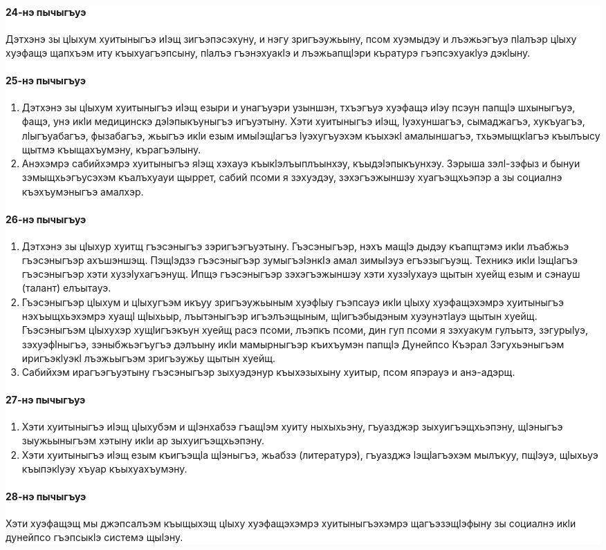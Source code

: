  <h4>
  24-нэ пычыгъуэ
 </h4>
 <p>
  Дэтхэнэ зы цӏыхум хуитыныгъэ иІэщ зигъэпэсэхуну, и нэгу зригъэужьыну, псом хуэмыдэу и лъэжьэгъуэ пӏалъэр цӏыху хуэфащэ щапхъэм иту къыхуагъэпсыну, пӏалъэ гъэнэхуакӏэ и лъэжьапщӏэри къратурэ гъэпсэхуакӏуэ дэкӏыну.
 </p>
 <h4>
  25-нэ пычыгъуэ
 </h4>
 <ol>
  <li>
   Дэтхэнэ зы цӏыхум хуитыныгъэ иІэщ езыри и унагъуэри узыншэн, тхъэгъуэ хуэфащэ иӏэу псэун папщӏэ шхыныгъуэ, фащэ, унэ икӏи медицинскэ дэӏэпыкъуныгъэ игъуэтыну. Хэти хуитыныгъэ иӏэщ, ӏуэхуншагъэ, сымаджагъэ, хукъуагъэ, лӏыгъуабагъэ, фызабагъэ, жьыгъэ икӏи езым имыӏэщӏагъэ ӏуэхугъуэхэм къыхэкӏ амалыншагъэ, тхьэмыщкӏагъэ къылъысу щытмэ къыщахъумэну, кърагъэлыну.
  </li>
  <li>
   Анэхэмрэ сабийхэмрэ хуитыныгъэ яӏэщ хэхауэ къыкӏэлъыплъынхэу, къыдэӏэпыкъунхэу. Зэрыша зэлӏ-зэфыз и бынуи зэмыщхьэгъусэхэм къалъхуауи щыррет, сабий псоми я зэхуэдэу, зэхэгъэжыншэу хуагъэщхьэпэр а зы социалнэ къэхъумэныгъэ амалхэр.
  </li>
 </ol>
 <h4>
  26-нэ пычыгъуэ
 </h4>
 <ol>
  <li>
   Дэтхэнэ зы цӏыхур хуитщ гъэсэныгъэ зэригъэгъуэтыну. Гъэсэныгъэр, нэхъ мащӏэ дыдэу къапщтэмэ икӏи лъабжьэ гъэсэныгъэр ахъшэншэщ. Пэщӏэдзэ гъэсэныгъэр зумыгъэӏэнкІэ амал зимыІэуэ егъэзыгъуэщ. Техникэ икӏи ӏэщӏагъэ гъэсэныгъэр хэти хузэӏухагъэнущ. Ипщэ гъэсэныгъэр зэхэгъэжыншэу хэти хузэӏухауэ щытын хуейщ езым и сэнауш (талант) елъытауэ.
  </li>
  <li>
   Гъэсэныгъэр цӏыхум и цӏыхугъэм икъуу зригъэужьыным хуэфӏыу гъэпсауэ икӏи цӏыху хуэфащэхэмрэ хуитыныгъэ нэхъыщхьэхэмрэ хуащӏ щӏыхьыр, лъытэныгъэр игъэлъэщыным, щӏигъэбыдэным хуэунэтӏауэ щытын хуейщ. Гъэсэныгъэм цӏыхухэр хущӏигъэкъун хуейщ расэ псоми, лъэпкъ псоми, дин гуп псоми я зэхуакум гулъытэ, зэгурыӏуэ, зэхуэфӏныгъэ, зэныбжьэгъугъэ дэлъыну икӏи мамырныгъэр къихъумэн папщӏэ Дунейпсо Къэрал Зэгухьэныгъэм иригъэкӏуэкӏ лъэжьыгъэм зригъэужьу щытын хуейщ.
  </li>
  <li>
   Сабийхэм ирагъэгъуэтыну гъэсэныгъэр зыхуэдэнур къыхэзыхыну хуитыр, псом япэрауэ и анэ-адэрщ.
  </li>
 </ol>
 <h4>
  27-нэ пычыгъуэ
 </h4>
 <ol>
  <li>
   Хэти хуитыныгъэ иІэщ цІыхубэм и щӏэнхабзэ гъащӏэм хуиту ныхыхьэну, гъуазджэр зыхуигъэщхьэпэну, щӏэныгъэ зыужьыныгъэм хэтыну икӏи ар зыхуигъэщхьэпэну.
  </li>
  <li>
   Хэти хуитыныгъэ иӏэщ езым къигъэщӏа щӏэныгъэ, жьабзэ (литературэ), гъуазджэ ӏэщӏагъэхэм мылъкуу, пщӏэуэ, щӏыхьуэ къыпэкӏуэу хъуар къыхуахъумэну.
  </li>
 </ol>
 <h4>
  28-нэ пычыгъуэ
 </h4>
 <p>
  Хэти хуэфащэщ мы джэпсалъэм къыщыхэщ цӏыху хуэфащэхэмрэ хуитыныгъэхэмрэ щагъэзэщӏэфыну зы социалнэ икӏи дунейпсо гъэпсыкӏэ системэ щыӏэну.